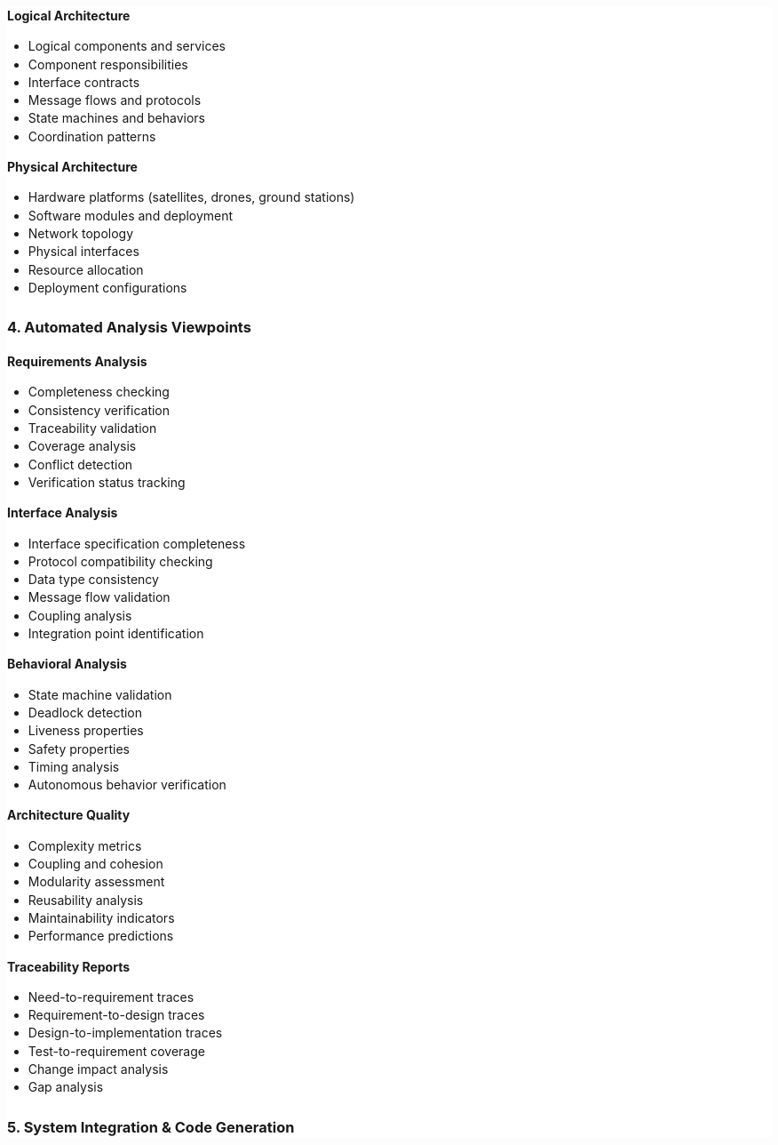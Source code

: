 **Logical Architecture**
- Logical components and services
- Component responsibilities
- Interface contracts
- Message flows and protocols
- State machines and behaviors
- Coordination patterns

**Physical Architecture**
- Hardware platforms (satellites, drones, ground stations)
- Software modules and deployment
- Network topology
- Physical interfaces
- Resource allocation
- Deployment configurations
### 4. Automated Analysis Viewpoints

**Requirements Analysis**
- Completeness checking
- Consistency verification
- Traceability validation
- Coverage analysis
- Conflict detection
- Verification status tracking

**Interface Analysis**
- Interface specification completeness
- Protocol compatibility checking
- Data type consistency
- Message flow validation
- Coupling analysis
- Integration point identification

**Behavioral Analysis**
- State machine validation
- Deadlock detection
- Liveness properties
- Safety properties
- Timing analysis
- Autonomous behavior verification

**Architecture Quality**
- Complexity metrics
- Coupling and cohesion
- Modularity assessment
- Reusability analysis
- Maintainability indicators
- Performance predictions

**Traceability Reports**
- Need-to-requirement traces
- Requirement-to-design traces
- Design-to-implementation traces
- Test-to-requirement coverage
- Change impact analysis
- Gap analysis
### 5. System Integration & Code Generation
